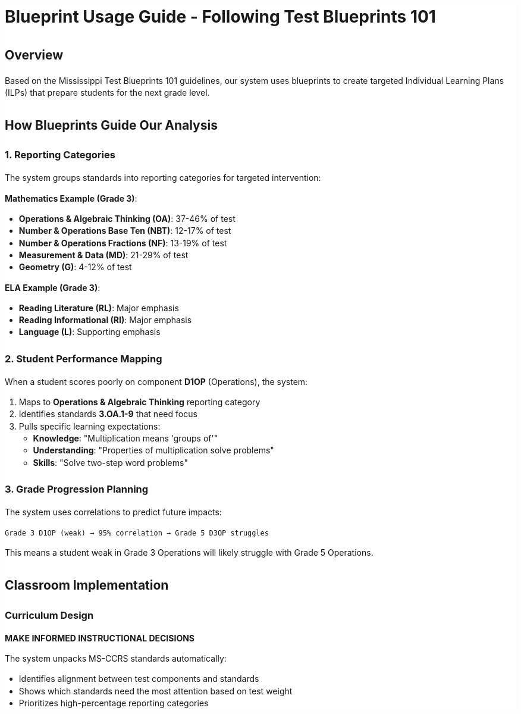 # Blueprint Usage Guide - Following Test Blueprints 101

## Overview
Based on the Mississippi Test Blueprints 101 guidelines, our system uses blueprints to create targeted Individual Learning Plans (ILPs) that prepare students for the next grade level.

## How Blueprints Guide Our Analysis

### 1. Reporting Categories
The system groups standards into reporting categories for targeted intervention:

**Mathematics Example (Grade 3)**:
- **Operations & Algebraic Thinking (OA)**: 37-46% of test
- **Number & Operations Base Ten (NBT)**: 12-17% of test  
- **Number & Operations Fractions (NF)**: 13-19% of test
- **Measurement & Data (MD)**: 21-29% of test
- **Geometry (G)**: 4-12% of test

**ELA Example (Grade 3)**:
- **Reading Literature (RL)**: Major emphasis
- **Reading Informational (RI)**: Major emphasis
- **Language (L)**: Supporting emphasis

### 2. Student Performance Mapping

When a student scores poorly on component **D1OP** (Operations), the system:
1. Maps to **Operations & Algebraic Thinking** reporting category
2. Identifies standards **3.OA.1-9** that need focus
3. Pulls specific learning expectations:
   - **Knowledge**: "Multiplication means 'groups of'"
   - **Understanding**: "Properties of multiplication solve problems"  
   - **Skills**: "Solve two-step word problems"

### 3. Grade Progression Planning

The system uses correlations to predict future impacts:
```
Grade 3 D1OP (weak) → 95% correlation → Grade 5 D3OP struggles
```

This means a student weak in Grade 3 Operations will likely struggle with Grade 5 Operations.

## Classroom Implementation

### Curriculum Design
**MAKE INFORMED INSTRUCTIONAL DECISIONS**

The system unpacks MS-CCRS standards automatically:
- Identifies alignment between test components and standards
- Shows which standards need the most attention based on test weight
- Prioritizes high-percentage reporting categories
